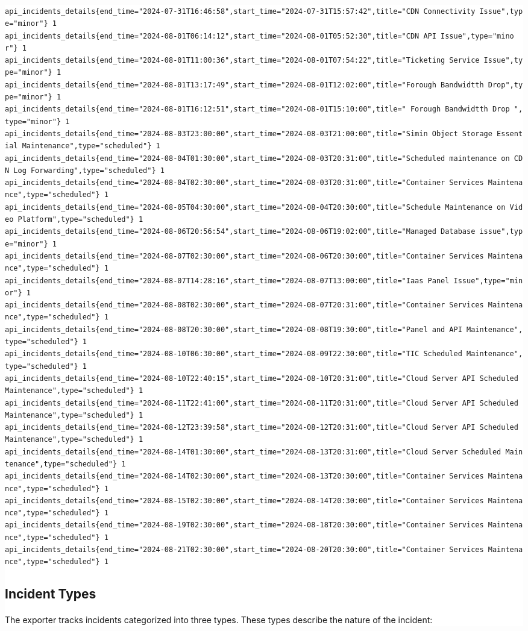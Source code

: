     api_incidents_details{end_time="2024-07-31T16:46:58",start_time="2024-07-31T15:57:42",title="CDN Connectivity Issue",type="minor"} 1
    api_incidents_details{end_time="2024-08-01T06:14:12",start_time="2024-08-01T05:52:30",title="CDN API Issue",type="minor"} 1
    api_incidents_details{end_time="2024-08-01T11:00:36",start_time="2024-08-01T07:54:22",title="Ticketing Service Issue",type="minor"} 1
    api_incidents_details{end_time="2024-08-01T13:17:49",start_time="2024-08-01T12:02:00",title="Forough Bandwidtth Drop",type="minor"} 1
    api_incidents_details{end_time="2024-08-01T16:12:51",start_time="2024-08-01T15:10:00",title=" Forough Bandwidtth Drop ",type="minor"} 1
    api_incidents_details{end_time="2024-08-03T23:00:00",start_time="2024-08-03T21:00:00",title="Simin Object Storage Essential Maintenance",type="scheduled"} 1
    api_incidents_details{end_time="2024-08-04T01:30:00",start_time="2024-08-03T20:31:00",title="Scheduled maintenance on CDN Log Forwarding",type="scheduled"} 1
    api_incidents_details{end_time="2024-08-04T02:30:00",start_time="2024-08-03T20:31:00",title="Container Services Maintenance",type="scheduled"} 1
    api_incidents_details{end_time="2024-08-05T04:30:00",start_time="2024-08-04T20:30:00",title="Schedule Maintenance on Video Platform",type="scheduled"} 1
    api_incidents_details{end_time="2024-08-06T20:56:54",start_time="2024-08-06T19:02:00",title="Managed Database issue",type="minor"} 1
    api_incidents_details{end_time="2024-08-07T02:30:00",start_time="2024-08-06T20:30:00",title="Container Services Maintenance",type="scheduled"} 1
    api_incidents_details{end_time="2024-08-07T14:28:16",start_time="2024-08-07T13:00:00",title="Iaas Panel Issue",type="minor"} 1
    api_incidents_details{end_time="2024-08-08T02:30:00",start_time="2024-08-07T20:31:00",title="Container Services Maintenance",type="scheduled"} 1
    api_incidents_details{end_time="2024-08-08T20:30:00",start_time="2024-08-08T19:30:00",title="Panel and API Maintenance",type="scheduled"} 1
    api_incidents_details{end_time="2024-08-10T06:30:00",start_time="2024-08-09T22:30:00",title="TIC Scheduled Maintenance",type="scheduled"} 1
    api_incidents_details{end_time="2024-08-10T22:40:15",start_time="2024-08-10T20:31:00",title="Cloud Server API Scheduled Maintenance",type="scheduled"} 1
    api_incidents_details{end_time="2024-08-11T22:41:00",start_time="2024-08-11T20:31:00",title="Cloud Server API Scheduled Maintenance",type="scheduled"} 1
    api_incidents_details{end_time="2024-08-12T23:39:58",start_time="2024-08-12T20:31:00",title="Cloud Server API Scheduled Maintenance",type="scheduled"} 1
    api_incidents_details{end_time="2024-08-14T01:30:00",start_time="2024-08-13T20:31:00",title="Cloud Server Scheduled Maintenance",type="scheduled"} 1
    api_incidents_details{end_time="2024-08-14T02:30:00",start_time="2024-08-13T20:30:00",title="Container Services Maintenance",type="scheduled"} 1
    api_incidents_details{end_time="2024-08-15T02:30:00",start_time="2024-08-14T20:30:00",title="Container Services Maintenance",type="scheduled"} 1
    api_incidents_details{end_time="2024-08-19T02:30:00",start_time="2024-08-18T20:30:00",title="Container Services Maintenance",type="scheduled"} 1
    api_incidents_details{end_time="2024-08-21T02:30:00",start_time="2024-08-20T20:30:00",title="Container Services Maintenance",type="scheduled"} 1

## Incident Types

The exporter tracks incidents categorized into three types. These types describe the nature of the incident:
